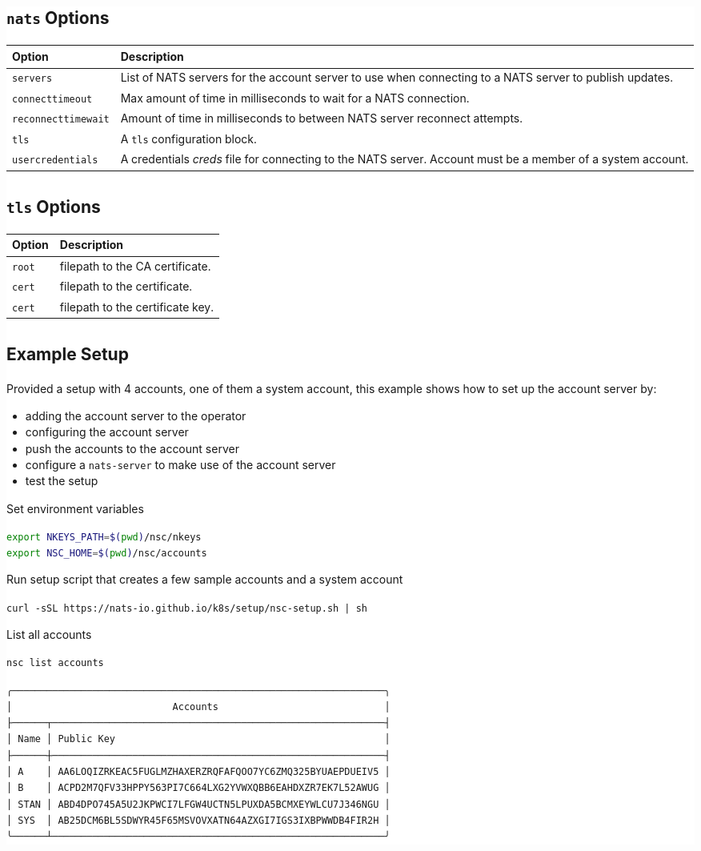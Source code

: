 ## `nats` Options

| Option | Description |
| :--- | :--- |
| `servers` | List of NATS servers for the account server to use when connecting to a NATS server to publish updates. |
| `connecttimeout` | Max amount of time in milliseconds to wait for a NATS connection. |
| `reconnecttimewait` | Amount of time in milliseconds to between NATS server reconnect attempts. |
| `tls` | A `tls` configuration block. |
| `usercredentials` | A credentials _creds_ file for connecting to the NATS server. Account must be a member of a system account. |

## `tls` Options

| Option | Description |
| :--- | :--- |
| `root` | filepath to the CA certificate. |
| `cert` | filepath to the certificate. |
| `cert` | filepath to the certificate key. |

## Example Setup

Provided a setup with 4 accounts, one of them a system account, this example shows how to set up the account server by:

* adding the account server to the operator
* configuring the account server
* push the accounts to the account server
* configure a `nats-server` to make use of the account server
* test the setup

Set environment variables
```bash
export NKEYS_PATH=$(pwd)/nsc/nkeys
export NSC_HOME=$(pwd)/nsc/accounts
```

Run setup script that creates a few sample accounts and a system account
```shell
curl -sSL https://nats-io.github.io/k8s/setup/nsc-setup.sh | sh
```

List all accounts

```shell
nsc list accounts
```
```text
╭─────────────────────────────────────────────────────────────────╮
│                            Accounts                             │
├──────┬──────────────────────────────────────────────────────────┤
│ Name │ Public Key                                               │
├──────┼──────────────────────────────────────────────────────────┤
│ A    │ AA6LOQIZRKEAC5FUGLMZHAXERZRQFAFQOO7YC6ZMQ325BYUAEPDUEIV5 │
│ B    │ ACPD2M7QFV33HPPY563PI7C664LXG2YVWXQBB6EAHDXZR7EK7L52AWUG │
│ STAN │ ABD4DPO745A5U2JKPWCI7LFGW4UCTN5LPUXDA5BCMXEYWLCU7J346NGU │
│ SYS  │ AB25DCM6BL5SDWYR45F65MSVOVXATN64AZXGI7IGS3IXBPWWDB4FIR2H │
╰──────┴──────────────────────────────────────────────────────────╯
```
